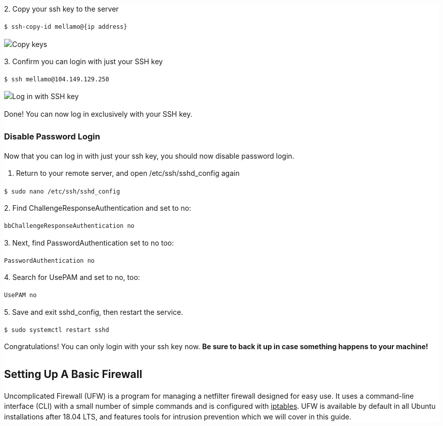 2\. Copy your ssh key to the server

```bash
$ ssh-copy-id mellamo@{ip address}
```

![](https://cdn-images-1.medium.com/max/1600/1\*-Xh5exfIRi0EakScu\_KNcA.png)Copy keys

3\. Confirm you can login with just your SSH key

```bash
$ ssh mellamo@104.149.129.250
```

![](https://cdn-images-1.medium.com/max/1600/1\*k8NnrH0mXhX\_E5OImuSyIg.png)Log in with SSH key

Done! You can now log in exclusively with your SSH key.

### **Disable Password Login**

Now that you can log in with just your ssh key, you should now disable password login.

1. Return to your remote server, and open /etc/ssh/sshd\_config again

```bash
$ sudo nano /etc/ssh/sshd_config
```

2\. Find ChallengeResponseAuthentication and set to no:

```
bbChallengeResponseAuthentication no
```

3\. Next, find PasswordAuthentication set to no too:

```
PasswordAuthentication no
```

4\. Search for UsePAM and set to no, too:

```markup
UsePAM no
```

5\. Save and exit sshd\_config, then restart the service.

```bash
$ sudo systemctl restart sshd
```

Congratulations! You can only login with your ssh key now. **Be sure to back it up in case something happens to your machine!**

## Setting Up A Basic Firewall

Uncomplicated Firewall (UFW) is a program for managing a netfilter firewall designed for easy use. It uses a command-line interface (CLI) with a small number of simple commands and is configured with [iptables](https://en.wikipedia.org/wiki/Iptables). UFW is available by default in all Ubuntu installations after 18.04 LTS, and features tools for intrusion prevention which we will cover in this guide.
